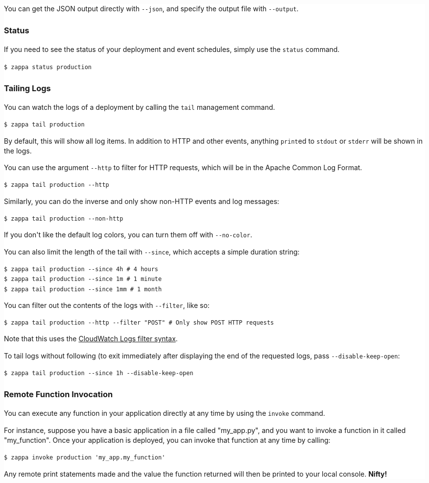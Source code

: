You can get the JSON output directly with `--json`, and specify the output file with `--output`.

### Status

If you need to see the status of your deployment and event schedules, simply use the `status` command.

    $ zappa status production

### Tailing Logs

You can watch the logs of a deployment by calling the `tail` management command.

    $ zappa tail production

By default, this will show all log items. In addition to HTTP and other events, anything `print`ed to `stdout` or `stderr` will be shown in the logs.

You can use the argument `--http` to filter for HTTP requests, which will be in the Apache Common Log Format.

    $ zappa tail production --http

Similarly, you can do the inverse and only show non-HTTP events and log messages:

    $ zappa tail production --non-http

If you don't like the default log colors, you can turn them off with `--no-color`.

You can also limit the length of the tail with `--since`, which accepts a simple duration string:

    $ zappa tail production --since 4h # 4 hours
    $ zappa tail production --since 1m # 1 minute
    $ zappa tail production --since 1mm # 1 month

You can filter out the contents of the logs with `--filter`, like so:

    $ zappa tail production --http --filter "POST" # Only show POST HTTP requests

Note that this uses the [CloudWatch Logs filter syntax](http://docs.aws.amazon.com/AmazonCloudWatch/latest/logs/FilterAndPatternSyntax.html).

To tail logs without following (to exit immediately after displaying the end of the requested logs, pass `--disable-keep-open`:

    $ zappa tail production --since 1h --disable-keep-open


### Remote Function Invocation

You can execute any function in your application directly at any time by using the `invoke` command.

For instance, suppose you have a basic application in a file called "my_app.py", and you want to invoke a function in it called "my_function". Once your application is deployed, you can invoke that function at any time by calling:

    $ zappa invoke production 'my_app.my_function'

Any remote print statements made and the value the function returned will then be printed to your local console. **Nifty!**
